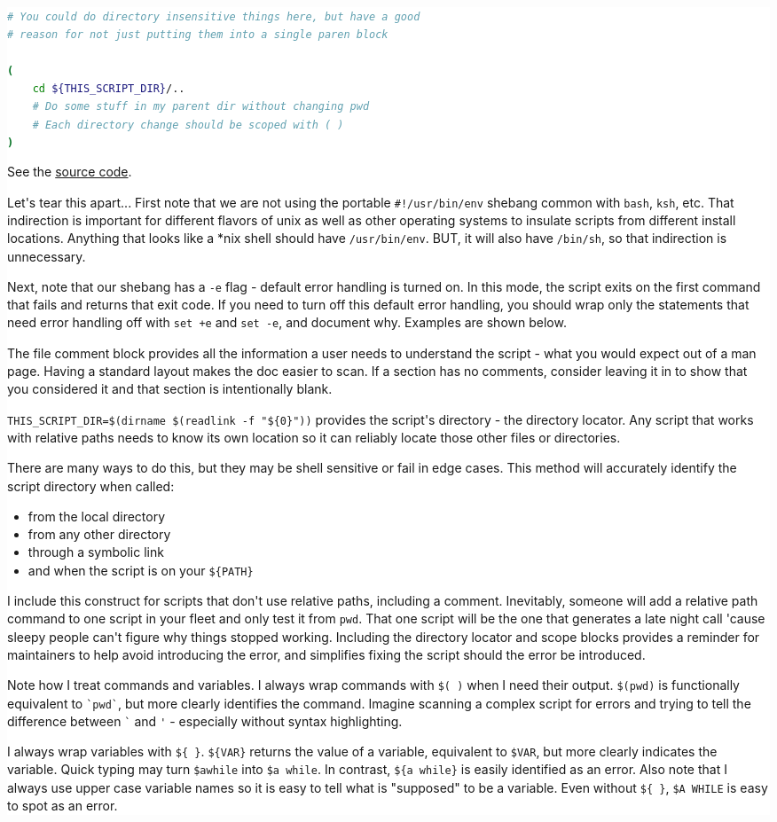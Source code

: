 ```bash
# You could do directory insensitive things here, but have a good
# reason for not just putting them into a single paren block

(
    cd ${THIS_SCRIPT_DIR}/..
    # Do some stuff in my parent dir without changing pwd
    # Each directory change should be scoped with ( )
)
```
See the [source code](https://github.com/stevetarver/shell-scripts/blob/master/script_template.sh).

Let's tear this apart... First note that we are not using the portable `#!/usr/bin/env` shebang common with `bash`, `ksh`, etc. That indirection is important for different flavors of unix as well as other operating systems to insulate scripts from different install locations. Anything that looks like a *nix shell should have `/usr/bin/env`. BUT, it will also have `/bin/sh`, so that indirection is unnecessary.

Next, note that our shebang has a `-e` flag - default error handling is turned on. In this mode, the script exits on the first command that fails and returns that exit code. If you need to turn off this default error handling, you should wrap only the statements that need error handling off with `set +e` and `set -e`, and document why. Examples are shown below.

The file comment block provides all the information a user needs to understand the script - what you would expect out of a man page. Having a standard layout makes the doc easier to scan. If a section has no comments, consider leaving it in to show that you considered it and that section is intentionally blank.

`THIS_SCRIPT_DIR=$(dirname $(readlink -f "${0}"))` provides the script's directory - the directory locator. Any script that works with relative paths needs to know its own location so it can reliably locate those other files or directories. 

There are many ways to do this, but they may be shell sensitive or fail in edge cases. This method will accurately identify the script directory when called:

* from the local directory
* from any other directory
* through a symbolic link
* and when the script is on your `${PATH}`

I include this construct for scripts that don't use relative paths, including a comment. Inevitably, someone will add a relative path command to one script in your fleet and only test it from `pwd`. That one script will be the one that generates a late night call 'cause sleepy people can't figure why things stopped working. Including the directory locator and scope blocks provides a reminder for maintainers to help avoid introducing the error, and simplifies fixing the script should the error be introduced.

Note how I treat commands and variables. I always wrap commands with `$( )` when I need their output. `$(pwd)` is functionally equivalent to `` `pwd` ``, but more clearly identifies the command. Imagine scanning a complex script for errors and trying to tell the difference between `` ` `` and `` ' `` - especially without syntax highlighting.

I always wrap variables with `${ }`. `${VAR}` returns the value of a variable, equivalent to `$VAR`, but more clearly indicates the variable. Quick typing may turn `$awhile` into `$a while`. In contrast, `${a while}` is easily identified as an error. Also note that I always use upper case variable names so it is easy to tell what is "supposed" to be a variable. Even without `${ }`, `$A WHILE` is easy to spot as an error.
